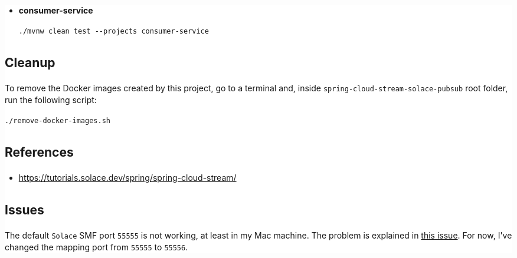 - **consumer-service**
  ```
  ./mvnw clean test --projects consumer-service
  ```

## Cleanup

To remove the Docker images created by this project, go to a terminal and, inside `spring-cloud-stream-solace-pubsub` root folder, run the following script:
```
./remove-docker-images.sh
```

## References

- https://tutorials.solace.dev/spring/spring-cloud-stream/

## Issues

The default `Solace` SMF port `55555` is not working, at least in my Mac machine. The problem is explained in [this issue](https://github.com/SolaceLabs/solace-single-docker-compose/issues/10). For now, I've changed the mapping port from `55555` to `55556`.
